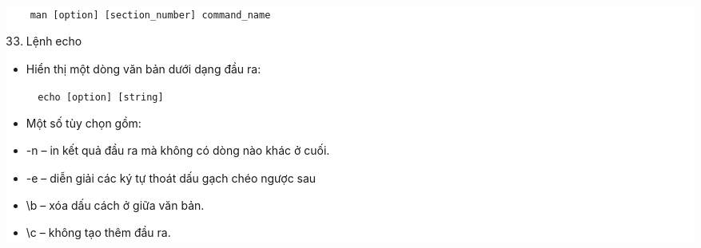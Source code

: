         man [option] [section_number] command_name

33. Lệnh echo
- Hiển thị một dòng văn bản dưới dạng đầu ra:

        echo [option] [string]
- Một số tùy chọn gồm:

- -n – in kết quả đầu ra mà không có dòng nào khác ở cuối.
- -e – diễn giải các ký tự thoát dấu gạch chéo ngược sau
- \b – xóa dấu cách ở giữa văn bản.
- \c – không tạo thêm đầu ra.